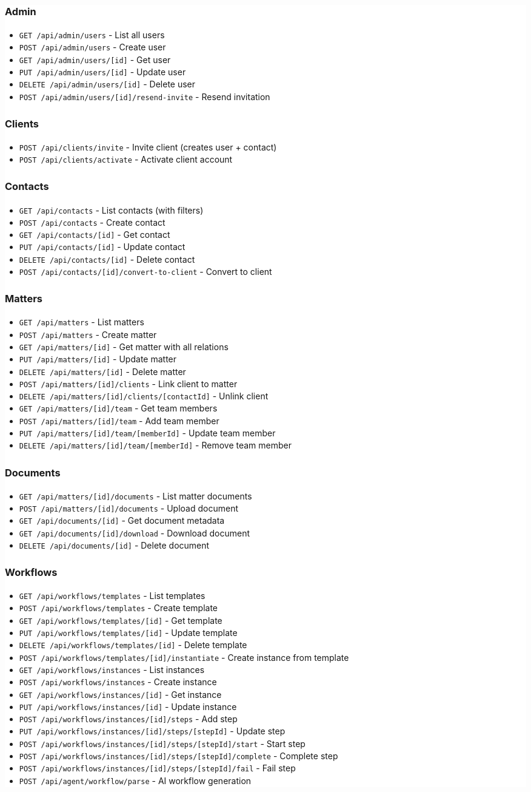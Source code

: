 ### Admin
- `GET /api/admin/users` - List all users
- `POST /api/admin/users` - Create user
- `GET /api/admin/users/[id]` - Get user
- `PUT /api/admin/users/[id]` - Update user
- `DELETE /api/admin/users/[id]` - Delete user
- `POST /api/admin/users/[id]/resend-invite` - Resend invitation

### Clients
- `POST /api/clients/invite` - Invite client (creates user + contact)
- `POST /api/clients/activate` - Activate client account

### Contacts
- `GET /api/contacts` - List contacts (with filters)
- `POST /api/contacts` - Create contact
- `GET /api/contacts/[id]` - Get contact
- `PUT /api/contacts/[id]` - Update contact
- `DELETE /api/contacts/[id]` - Delete contact
- `POST /api/contacts/[id]/convert-to-client` - Convert to client

### Matters
- `GET /api/matters` - List matters
- `POST /api/matters` - Create matter
- `GET /api/matters/[id]` - Get matter with all relations
- `PUT /api/matters/[id]` - Update matter
- `DELETE /api/matters/[id]` - Delete matter
- `POST /api/matters/[id]/clients` - Link client to matter
- `DELETE /api/matters/[id]/clients/[contactId]` - Unlink client
- `GET /api/matters/[id]/team` - Get team members
- `POST /api/matters/[id]/team` - Add team member
- `PUT /api/matters/[id]/team/[memberId]` - Update team member
- `DELETE /api/matters/[id]/team/[memberId]` - Remove team member

### Documents
- `GET /api/matters/[id]/documents` - List matter documents
- `POST /api/matters/[id]/documents` - Upload document
- `GET /api/documents/[id]` - Get document metadata
- `GET /api/documents/[id]/download` - Download document
- `DELETE /api/documents/[id]` - Delete document

### Workflows
- `GET /api/workflows/templates` - List templates
- `POST /api/workflows/templates` - Create template
- `GET /api/workflows/templates/[id]` - Get template
- `PUT /api/workflows/templates/[id]` - Update template
- `DELETE /api/workflows/templates/[id]` - Delete template
- `POST /api/workflows/templates/[id]/instantiate` - Create instance from template
- `GET /api/workflows/instances` - List instances
- `POST /api/workflows/instances` - Create instance
- `GET /api/workflows/instances/[id]` - Get instance
- `PUT /api/workflows/instances/[id]` - Update instance
- `POST /api/workflows/instances/[id]/steps` - Add step
- `PUT /api/workflows/instances/[id]/steps/[stepId]` - Update step
- `POST /api/workflows/instances/[id]/steps/[stepId]/start` - Start step
- `POST /api/workflows/instances/[id]/steps/[stepId]/complete` - Complete step
- `POST /api/workflows/instances/[id]/steps/[stepId]/fail` - Fail step
- `POST /api/agent/workflow/parse` - AI workflow generation
